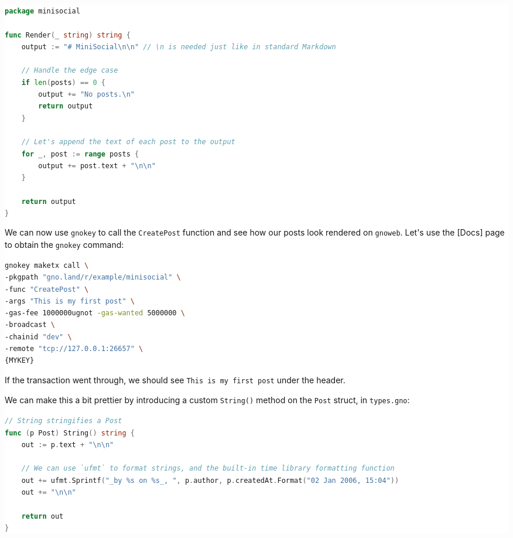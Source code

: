 [embedmd]:# (../_assets/minisocial/render-0.gno go)
```go
package minisocial

func Render(_ string) string {
	output := "# MiniSocial\n\n" // \n is needed just like in standard Markdown

	// Handle the edge case
	if len(posts) == 0 {
		output += "No posts.\n"
		return output
	}

	// Let's append the text of each post to the output
	for _, post := range posts {
		output += post.text + "\n\n"
	}

	return output
}
```

We can now use `gnokey` to call the `CreatePost` function and see how our posts
look rendered on `gnoweb`. Let's use the [Docs] page to obtain the `gnokey` command:

```sh
gnokey maketx call \
-pkgpath "gno.land/r/example/minisocial" \
-func "CreatePost" \
-args "This is my first post" \
-gas-fee 1000000ugnot -gas-wanted 5000000 \
-broadcast \
-chainid "dev" \
-remote "tcp://127.0.0.1:26657" \
{MYKEY}
```

If the transaction went through, we should see `This is my first post` under the
header.

We can make this a bit prettier by introducing a custom `String()` method on
the `Post` struct, in `types.gno`:

[embedmd]:# (../_assets/minisocial/types-2.gno go /\/\/ String/ $)
```go
// String stringifies a Post
func (p Post) String() string {
	out := p.text + "\n\n"

	// We can use `ufmt` to format strings, and the built-in time library formatting function
	out += ufmt.Sprintf("_by %s on %s_, ", p.author, p.createdAt.Format("02 Jan 2006, 15:04"))
	out += "\n\n"

	return out
}
```
